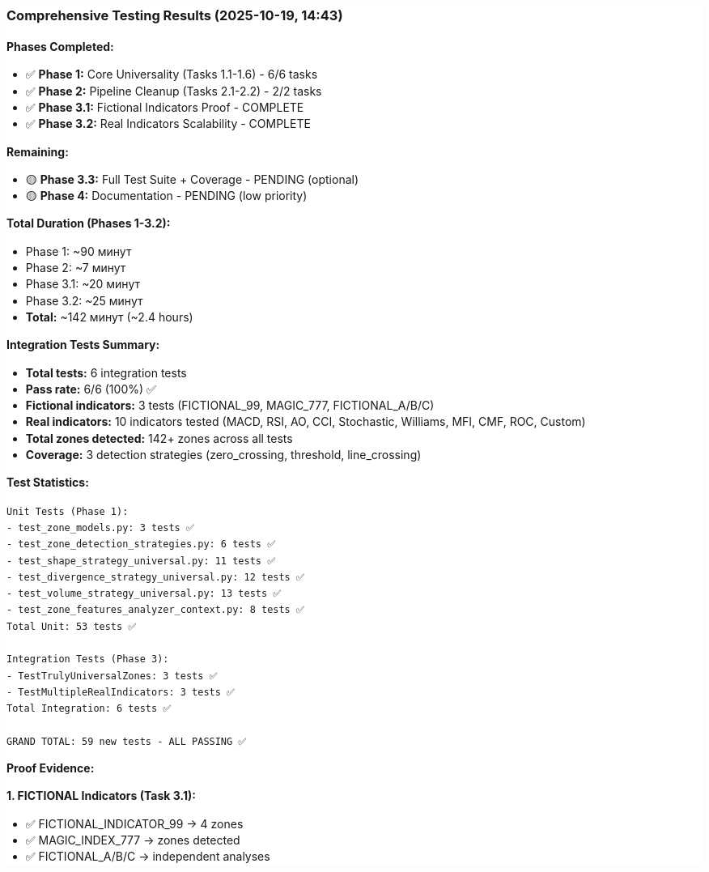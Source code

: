 ### Comprehensive Testing Results (2025-10-19, 14:43)

**Phases Completed:**
- ✅ **Phase 1:** Core Universality (Tasks 1.1-1.6) - 6/6 tasks
- ✅ **Phase 2:** Pipeline Cleanup (Tasks 2.1-2.2) - 2/2 tasks
- ✅ **Phase 3.1:** Fictional Indicators Proof - COMPLETE
- ✅ **Phase 3.2:** Real Indicators Scalability - COMPLETE

**Remaining:**
- 🟡 **Phase 3.3:** Full Test Suite + Coverage - PENDING (optional)
- 🟡 **Phase 4:** Documentation - PENDING (low priority)

**Total Duration (Phases 1-3.2):**
- Phase 1: ~90 минут
- Phase 2: ~7 минут
- Phase 3.1: ~20 минут
- Phase 3.2: ~25 минут
- **Total:** ~142 минут (~2.4 hours)

**Integration Tests Summary:**
- **Total tests:** 6 integration tests
- **Pass rate:** 6/6 (100%) ✅
- **Fictional indicators:** 3 tests (FICTIONAL_99, MAGIC_777, FICTIONAL_A/B/C)
- **Real indicators:** 10 indicators tested (MACD, RSI, AO, CCI, Stochastic, Williams, MFI, CMF, ROC, Custom)
- **Total zones detected:** 142+ zones across all tests
- **Coverage:** 3 detection strategies (zero_crossing, threshold, line_crossing)

**Test Statistics:**
```
Unit Tests (Phase 1):
- test_zone_models.py: 3 tests ✅
- test_zone_detection_strategies.py: 6 tests ✅
- test_shape_strategy_universal.py: 11 tests ✅
- test_divergence_strategy_universal.py: 12 tests ✅
- test_volume_strategy_universal.py: 13 tests ✅
- test_zone_features_analyzer_context.py: 8 tests ✅
Total Unit: 53 tests ✅

Integration Tests (Phase 3):
- TestTrulyUniversalZones: 3 tests ✅
- TestMultipleRealIndicators: 3 tests ✅
Total Integration: 6 tests ✅

GRAND TOTAL: 59 new tests - ALL PASSING ✅
```

**Proof Evidence:**

**1. FICTIONAL Indicators (Task 3.1):**
- ✅ FICTIONAL_INDICATOR_99 → 4 zones
- ✅ MAGIC_INDEX_777 → zones detected
- ✅ FICTIONAL_A/B/C → independent analyses
